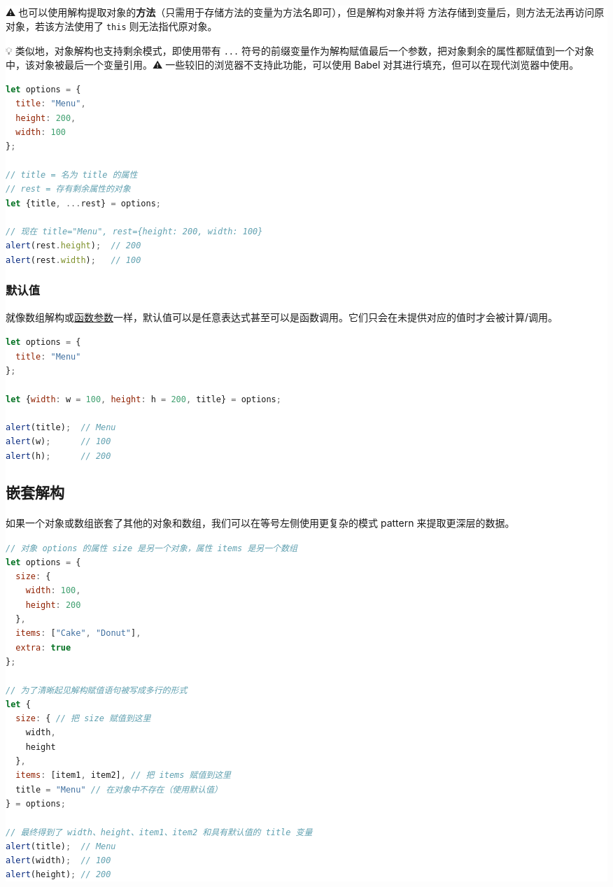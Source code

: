 :warning: 也可以使用解构提取对象的**方法**（只需用于存储方法的变量为方法名即可），但是解构对象并将 方法存储到变量后，则方法无法再访问原对象，若该方法使用了 `this` 则无法指代原对象。

:bulb: 类似地，对象解构也支持剩余模式，即使用带有 `...` 符号的前缀变量作为解构赋值最后一个参数，把对象剩余的属性都赋值到一个对象中，该对象被最后一个变量引用。:warning: 一些较旧的浏览器不支持此功能，可以使用 Babel 对其进行填充，但可以在现代浏览器中使用。

```js
let options = {
  title: "Menu",
  height: 200,
  width: 100
};

// title = 名为 title 的属性
// rest = 存有剩余属性的对象
let {title, ...rest} = options;

// 现在 title="Menu", rest={height: 200, width: 100}
alert(rest.height);  // 200
alert(rest.width);   // 100
```

### 默认值
就像数组解构或[函数参数](D:/Front_end/JavaScript/函数.md#参数默认值)一样，默认值可以是任意表达式甚至可以是函数调用。它们只会在未提供对应的值时才会被计算/调用。

```js
let options = {
  title: "Menu"
};

let {width: w = 100, height: h = 200, title} = options;

alert(title);  // Menu
alert(w);      // 100
alert(h);      // 200
```

## 嵌套解构
如果一个对象或数组嵌套了其他的对象和数组，我们可以在等号左侧使用更复杂的模式 pattern 来提取更深层的数据。

```js
// 对象 options 的属性 size 是另一个对象，属性 items 是另一个数组
let options = {
  size: {
    width: 100,
    height: 200
  },
  items: ["Cake", "Donut"],
  extra: true
};

// 为了清晰起见解构赋值语句被写成多行的形式
let {
  size: { // 把 size 赋值到这里
    width,
    height
  },
  items: [item1, item2], // 把 items 赋值到这里
  title = "Menu" // 在对象中不存在（使用默认值）
} = options;

// 最终得到了 width、height、item1、item2 和具有默认值的 title 变量
alert(title);  // Menu
alert(width);  // 100
alert(height); // 200
```
